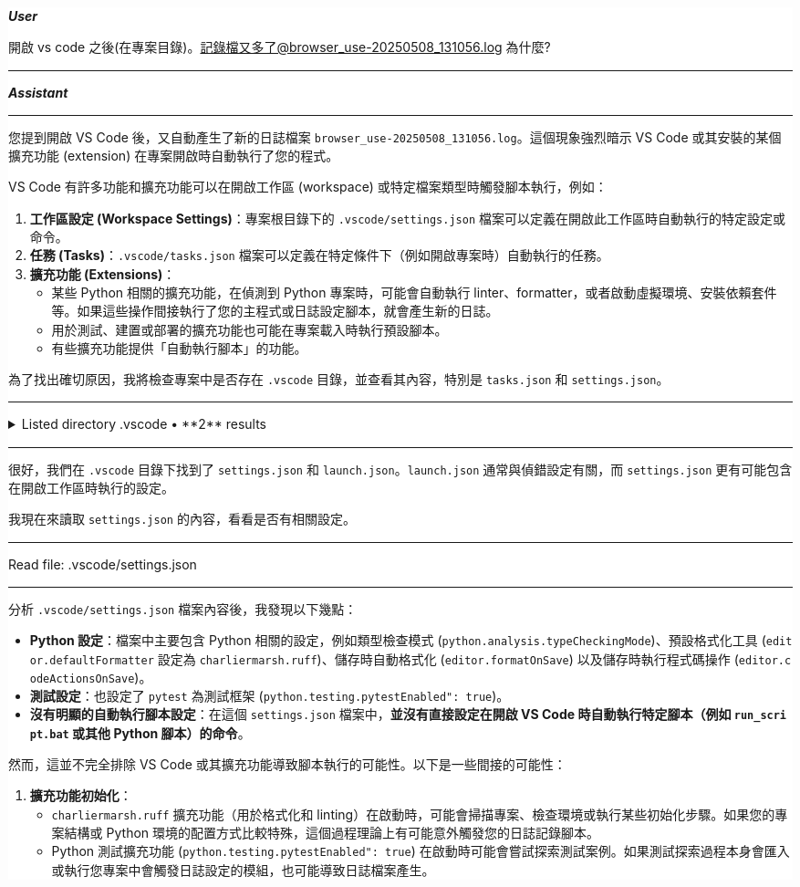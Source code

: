 _**User**_

開啟 vs code 之後(在專案目錄)。記錄檔又多了@browser_use-20250508_131056.log 
為什麼?

---

_**Assistant**_



---

您提到開啟 VS Code 後，又自動產生了新的日誌檔案 `browser_use-20250508_131056.log`。這個現象強烈暗示 VS Code 或其安裝的某個擴充功能 (extension) 在專案開啟時自動執行了您的程式。

VS Code 有許多功能和擴充功能可以在開啟工作區 (workspace) 或特定檔案類型時觸發腳本執行，例如：

1.  **工作區設定 (Workspace Settings)**：專案根目錄下的 `.vscode/settings.json` 檔案可以定義在開啟此工作區時自動執行的特定設定或命令。
2.  **任務 (Tasks)**：`.vscode/tasks.json` 檔案可以定義在特定條件下（例如開啟專案時）自動執行的任務。
3.  **擴充功能 (Extensions)**：
    *   某些 Python 相關的擴充功能，在偵測到 Python 專案時，可能會自動執行 linter、formatter，或者啟動虛擬環境、安裝依賴套件等。如果這些操作間接執行了您的主程式或日誌設定腳本，就會產生新的日誌。
    *   用於測試、建置或部署的擴充功能也可能在專案載入時執行預設腳本。
    *   有些擴充功能提供「自動執行腳本」的功能。

為了找出確切原因，我將檢查專案中是否存在 `.vscode` 目錄，並查看其內容，特別是 `tasks.json` 和 `settings.json`。


---

<details><summary>Listed directory .vscode • **2** results</summary></details>

---

很好，我們在 `.vscode` 目錄下找到了 `settings.json` 和 `launch.json`。`launch.json` 通常與偵錯設定有關，而 `settings.json` 更有可能包含在開啟工作區時執行的設定。

我現在來讀取 `settings.json` 的內容，看看是否有相關設定。


---

Read file: .vscode/settings.json

---

分析 `.vscode/settings.json` 檔案內容後，我發現以下幾點：

*   **Python 設定**：檔案中主要包含 Python 相關的設定，例如類型檢查模式 (`python.analysis.typeCheckingMode`)、預設格式化工具 (`editor.defaultFormatter` 設定為 `charliermarsh.ruff`)、儲存時自動格式化 (`editor.formatOnSave`) 以及儲存時執行程式碼操作 (`editor.codeActionsOnSave`)。
*   **測試設定**：也設定了 `pytest` 為測試框架 (`python.testing.pytestEnabled": true`)。
*   **沒有明顯的自動執行腳本設定**：在這個 `settings.json` 檔案中，**並沒有直接設定在開啟 VS Code 時自動執行特定腳本（例如 `run_script.bat` 或其他 Python 腳本）的命令**。

然而，這並不完全排除 VS Code 或其擴充功能導致腳本執行的可能性。以下是一些間接的可能性：

1.  **擴充功能初始化**：
    *   `charliermarsh.ruff` 擴充功能（用於格式化和 linting）在啟動時，可能會掃描專案、檢查環境或執行某些初始化步驟。如果您的專案結構或 Python 環境的配置方式比較特殊，這個過程理論上有可能意外觸發您的日誌記錄腳本。
    *   Python 測試擴充功能 (`python.testing.pytestEnabled": true`) 在啟動時可能會嘗試探索測試案例。如果測試探索過程本身會匯入或執行您專案中會觸發日誌設定的模組，也可能導致日誌檔案產生。
